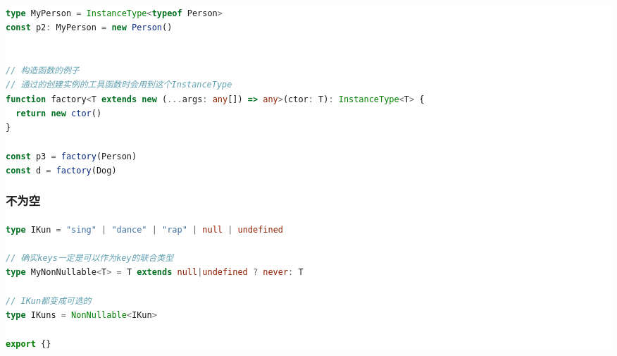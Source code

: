 ```ts
type MyPerson = InstanceType<typeof Person>
const p2: MyPerson = new Person()


// 构造函数的例子
// 通过的创建实例的工具函数时会用到这个InstanceType
function factory<T extends new (...args: any[]) => any>(ctor: T): InstanceType<T> {
  return new ctor()
}

const p3 = factory(Person)
const d = factory(Dog)

```

### 不为空

```ts
type IKun = "sing" | "dance" | "rap" | null | undefined

// 确实keys一定是可以作为key的联合类型
type MyNonNullable<T> = T extends null|undefined ? never: T

// IKun都变成可选的
type IKuns = NonNullable<IKun>

export {}
```



